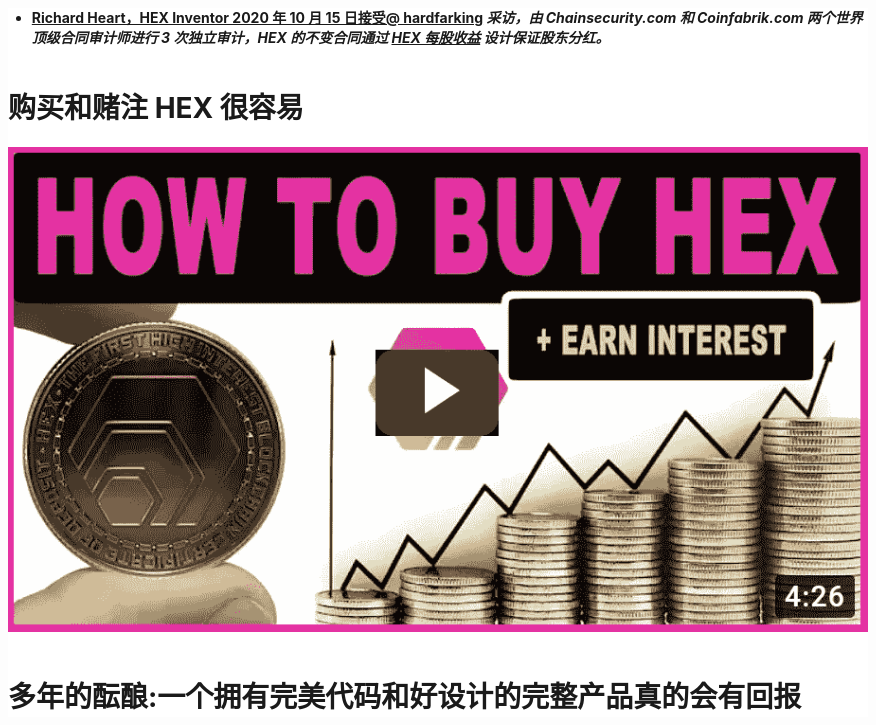 *   **[Richard Heart，HEX Inventor 2020 年 10 月 15 日接受@ hardfarking](https://www.youtube.com/watch?v=O3QUZdx8vjs)
    *采访，由 Chainsecurity.com 和 Coinfabrik.com 两个世界顶级合同审计师进行 3 次独立审计，HEX 的不变合同通过* [*HEX 每股收益*](https://medium.com/datadriveninvestor/fully-audited-earnings-per-share-in-stakings-sweetspot-hex-means-big-payouts-for-shareholders-10972b1f5a3c?source=friends_link&sk=f2c8ad8a846b852ab6a70ad4e7b61584) *设计保证股东分红。***

# **购买和赌注 HEX 很容易**

**[![](img/0f381551de22003d9697f575d261c72d.png)](https://www.youtube.com/watch?v=ZQmB6GtJiWQ)**

# **多年的酝酿:一个拥有完美代码和好设计的完整产品真的会有回报**

